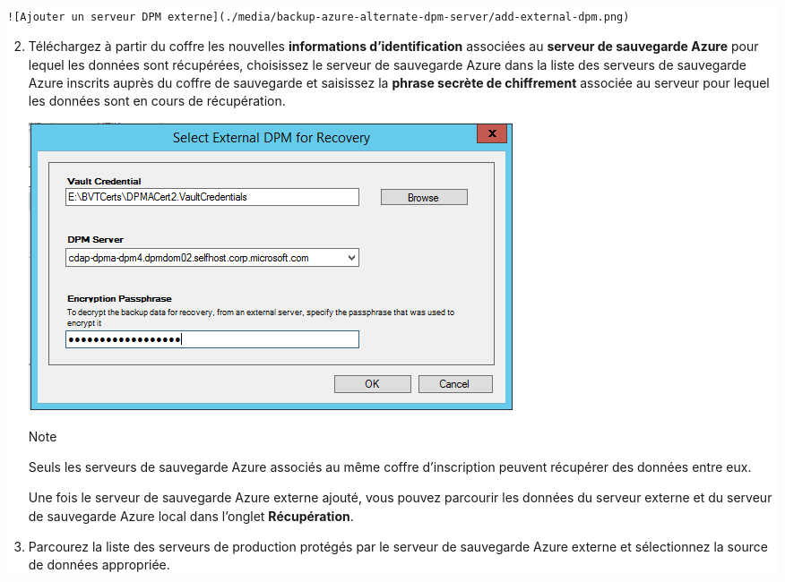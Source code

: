     ![Ajouter un serveur DPM externe](./media/backup-azure-alternate-dpm-server/add-external-dpm.png)
2. Téléchargez à partir du coffre les nouvelles **informations d’identification** associées au **serveur de sauvegarde Azure** pour lequel les données sont récupérées, choisissez le serveur de sauvegarde Azure dans la liste des serveurs de sauvegarde Azure inscrits auprès du coffre de sauvegarde et saisissez la **phrase secrète de chiffrement** associée au serveur pour lequel les données sont en cours de récupération.

    ![Informations d'identification d’un serveur DPM externe](./media/backup-azure-alternate-dpm-server/external-dpm-credentials.png)

   > [!NOTE]
   > Seuls les serveurs de sauvegarde Azure associés au même coffre d’inscription peuvent récupérer des données entre eux.
   >
   >

    Une fois le serveur de sauvegarde Azure externe ajouté, vous pouvez parcourir les données du serveur externe et du serveur de sauvegarde Azure local dans l’onglet **Récupération**.
3. Parcourez la liste des serveurs de production protégés par le serveur de sauvegarde Azure externe et sélectionnez la source de données appropriée.
